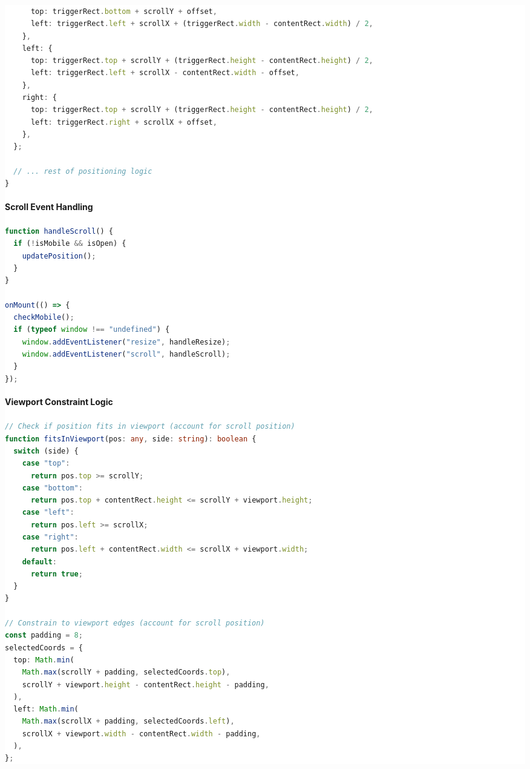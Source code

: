 ```typescript
      top: triggerRect.bottom + scrollY + offset,
      left: triggerRect.left + scrollX + (triggerRect.width - contentRect.width) / 2,
    },
    left: {
      top: triggerRect.top + scrollY + (triggerRect.height - contentRect.height) / 2,
      left: triggerRect.left + scrollX - contentRect.width - offset,
    },
    right: {
      top: triggerRect.top + scrollY + (triggerRect.height - contentRect.height) / 2,
      left: triggerRect.right + scrollX + offset,
    },
  };
  
  // ... rest of positioning logic
}
```

#### Scroll Event Handling
```typescript
function handleScroll() {
  if (!isMobile && isOpen) {
    updatePosition();
  }
}

onMount(() => {
  checkMobile();
  if (typeof window !== "undefined") {
    window.addEventListener("resize", handleResize);
    window.addEventListener("scroll", handleScroll);
  }
});
```

#### Viewport Constraint Logic
```typescript
// Check if position fits in viewport (account for scroll position)
function fitsInViewport(pos: any, side: string): boolean {
  switch (side) {
    case "top":
      return pos.top >= scrollY;
    case "bottom":
      return pos.top + contentRect.height <= scrollY + viewport.height;
    case "left":
      return pos.left >= scrollX;
    case "right":
      return pos.left + contentRect.width <= scrollX + viewport.width;
    default:
      return true;
  }
}

// Constrain to viewport edges (account for scroll position)
const padding = 8;
selectedCoords = {
  top: Math.min(
    Math.max(scrollY + padding, selectedCoords.top),
    scrollY + viewport.height - contentRect.height - padding,
  ),
  left: Math.min(
    Math.max(scrollX + padding, selectedCoords.left),
    scrollX + viewport.width - contentRect.width - padding,
  ),
};
```